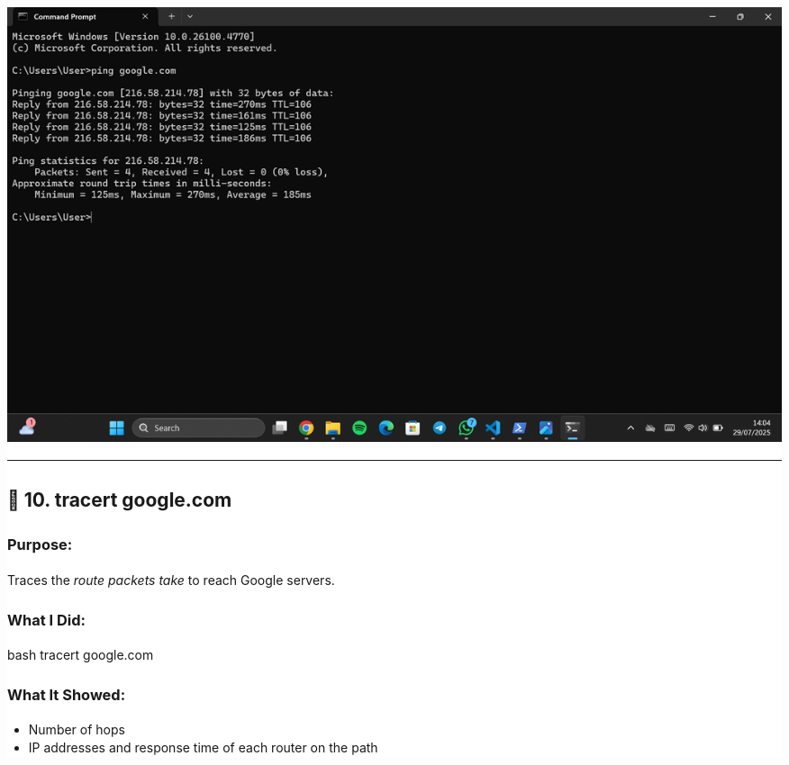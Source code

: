 ![ping](./screenshots/ping.png)

---

## 🔹 10. tracert google.com

### Purpose:
Traces the *route packets take* to reach Google servers.

###  What I Did:
bash
tracert google.com


###  What It Showed:
- Number of hops  
- IP addresses and response time of each router on the path
